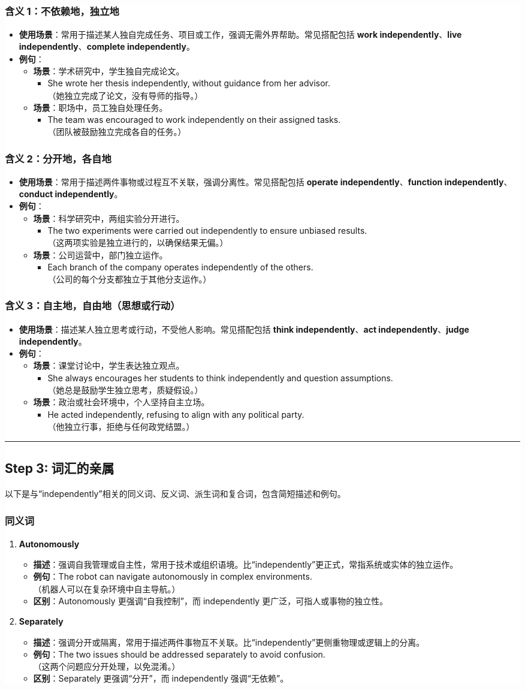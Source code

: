 ### 含义 1：不依赖地，独立地
- **使用场景**：常用于描述某人独自完成任务、项目或工作，强调无需外界帮助。常见搭配包括 **work independently**、**live independently**、**complete independently**。
- **例句**：
  - **场景**：学术研究中，学生独自完成论文。  
    - She wrote her thesis independently, without guidance from her advisor.  
      （她独立完成了论文，没有导师的指导。）  
  - **场景**：职场中，员工独自处理任务。  
    - The team was encouraged to work independently on their assigned tasks.  
      （团队被鼓励独立完成各自的任务。）  

### 含义 2：分开地，各自地
- **使用场景**：常用于描述两件事物或过程互不关联，强调分离性。常见搭配包括 **operate independently**、**function independently**、**conduct independently**。
- **例句**：
  - **场景**：科学研究中，两组实验分开进行。  
    - The two experiments were carried out independently to ensure unbiased results.  
      （这两项实验是独立进行的，以确保结果无偏。）  
  - **场景**：公司运营中，部门独立运作。  
    - Each branch of the company operates independently of the others.  
      （公司的每个分支都独立于其他分支运作。）  

### 含义 3：自主地，自由地（思想或行动）
- **使用场景**：描述某人独立思考或行动，不受他人影响。常见搭配包括 **think independently**、**act independently**、**judge independently**。
- **例句**：
  - **场景**：课堂讨论中，学生表达独立观点。  
    - She always encourages her students to think independently and question assumptions.  
      （她总是鼓励学生独立思考，质疑假设。）  
  - **场景**：政治或社会环境中，个人坚持自主立场。  
    - He acted independently, refusing to align with any political party.  
      （他独立行事，拒绝与任何政党结盟。）  

---

## Step 3: 词汇的亲属

以下是与“independently”相关的同义词、反义词、派生词和复合词，包含简短描述和例句。

### 同义词
1. **Autonomously**  
   - **描述**：强调自我管理或自主性，常用于技术或组织语境。比“independently”更正式，常指系统或实体的独立运作。  
   - **例句**：The robot can navigate autonomously in complex environments.  
     （机器人可以在复杂环境中自主导航。）  
   - **区别**：Autonomously 更强调“自我控制”，而 independently 更广泛，可指人或事物的独立性。

2. **Separately**  
   - **描述**：强调分开或隔离，常用于描述两件事物互不关联。比“independently”更侧重物理或逻辑上的分离。  
   - **例句**：The two issues should be addressed separately to avoid confusion.  
     （这两个问题应分开处理，以免混淆。）  
   - **区别**：Separately 更强调“分开”，而 independently 强调“无依赖”。
